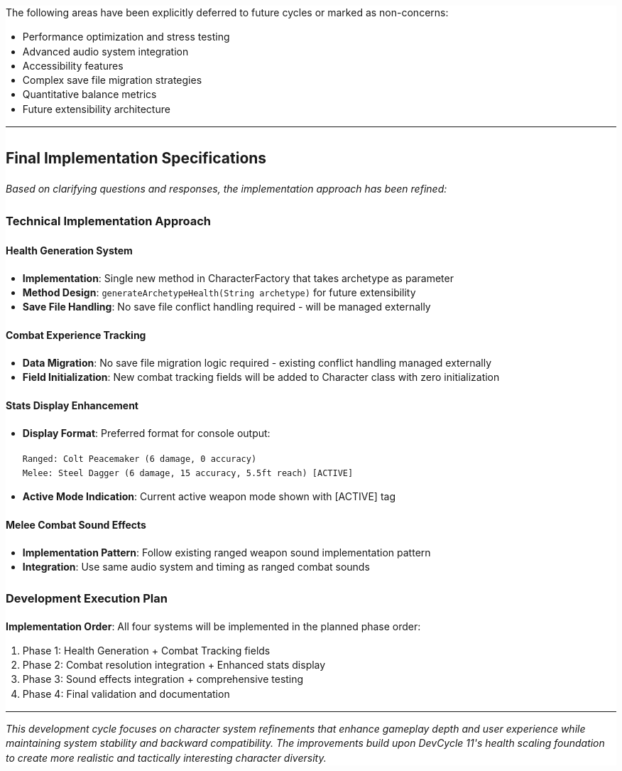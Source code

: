 The following areas have been explicitly deferred to future cycles or marked as non-concerns:
- Performance optimization and stress testing
- Advanced audio system integration
- Accessibility features
- Complex save file migration strategies
- Quantitative balance metrics
- Future extensibility architecture

---

## Final Implementation Specifications

*Based on clarifying questions and responses, the implementation approach has been refined:*

### Technical Implementation Approach

#### Health Generation System
- **Implementation**: Single new method in CharacterFactory that takes archetype as parameter
- **Method Design**: `generateArchetypeHealth(String archetype)` for future extensibility
- **Save File Handling**: No save file conflict handling required - will be managed externally

#### Combat Experience Tracking
- **Data Migration**: No save file migration logic required - existing conflict handling managed externally
- **Field Initialization**: New combat tracking fields will be added to Character class with zero initialization

#### Stats Display Enhancement
- **Display Format**: Preferred format for console output:
  ```
  Ranged: Colt Peacemaker (6 damage, 0 accuracy)
  Melee: Steel Dagger (6 damage, 15 accuracy, 5.5ft reach) [ACTIVE]
  ```
- **Active Mode Indication**: Current active weapon mode shown with [ACTIVE] tag

#### Melee Combat Sound Effects
- **Implementation Pattern**: Follow existing ranged weapon sound implementation pattern
- **Integration**: Use same audio system and timing as ranged combat sounds

### Development Execution Plan

**Implementation Order**: All four systems will be implemented in the planned phase order:
1. Phase 1: Health Generation + Combat Tracking fields
2. Phase 2: Combat resolution integration + Enhanced stats display  
3. Phase 3: Sound effects integration + comprehensive testing
4. Phase 4: Final validation and documentation

---

*This development cycle focuses on character system refinements that enhance gameplay depth and user experience while maintaining system stability and backward compatibility. The improvements build upon DevCycle 11's health scaling foundation to create more realistic and tactically interesting character diversity.*